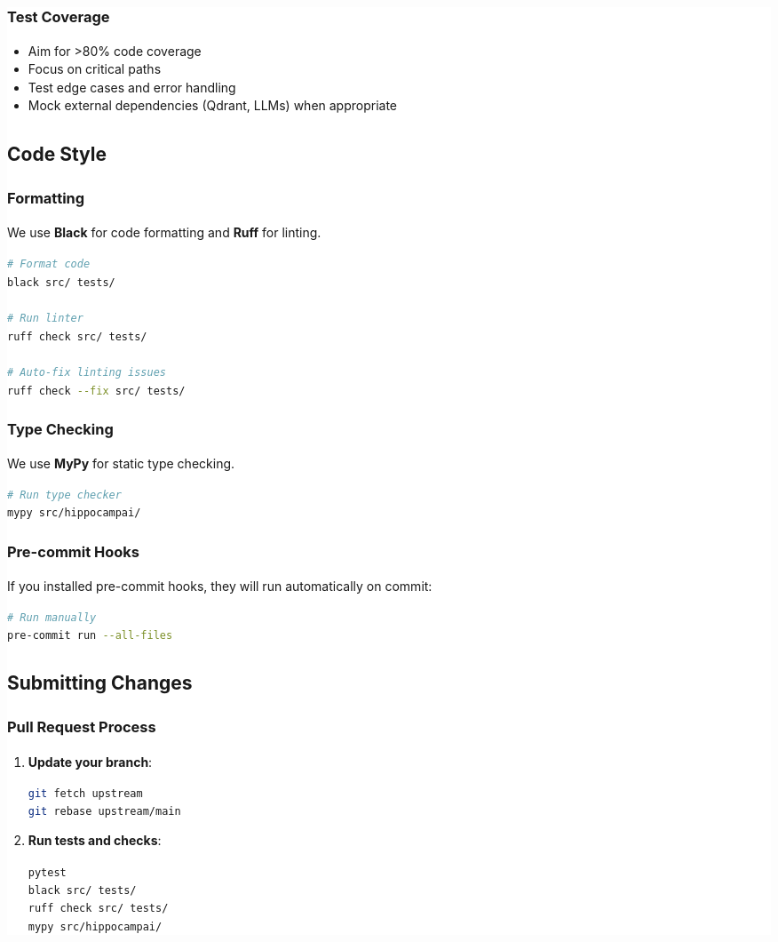 ### Test Coverage

- Aim for >80% code coverage
- Focus on critical paths
- Test edge cases and error handling
- Mock external dependencies (Qdrant, LLMs) when appropriate

## Code Style

### Formatting

We use **Black** for code formatting and **Ruff** for linting.

```bash
# Format code
black src/ tests/

# Run linter
ruff check src/ tests/

# Auto-fix linting issues
ruff check --fix src/ tests/
```

### Type Checking

We use **MyPy** for static type checking.

```bash
# Run type checker
mypy src/hippocampai/
```

### Pre-commit Hooks

If you installed pre-commit hooks, they will run automatically on commit:

```bash
# Run manually
pre-commit run --all-files
```

## Submitting Changes

### Pull Request Process

1. **Update your branch**:
   ```bash
   git fetch upstream
   git rebase upstream/main
   ```

2. **Run tests and checks**:
   ```bash
   pytest
   black src/ tests/
   ruff check src/ tests/
   mypy src/hippocampai/
   ```
